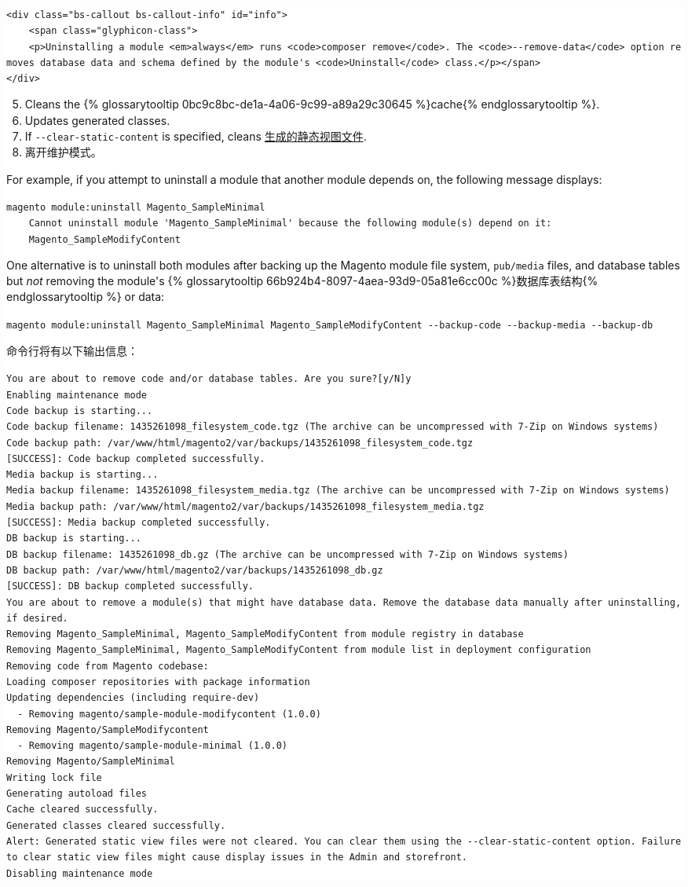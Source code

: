	<div class="bs-callout bs-callout-info" id="info">
		<span class="glyphicon-class">
  		<p>Uninstalling a module <em>always</em> runs <code>composer remove</code>. The <code>--remove-data</code> option removes database data and schema defined by the module's <code>Uninstall</code> class.</p></span>
	</div>
5.	Cleans the {% glossarytooltip 0bc9c8bc-de1a-4a06-9c99-a89a29c30645 %}cache{% endglossarytooltip %}.
6.	Updates generated classes.
6.	If `--clear-static-content` is specified, cleans <a href="{{ page.baseurl }}/config-guide/cli/config-cli-subcommands-static-view.html#config-cli-static-overview">生成的静态视图文件</a>.
7.	离开维护模式。

For example, if you attempt to uninstall a module that another module depends on, the following message displays:

	magento module:uninstall Magento_SampleMinimal
		Cannot uninstall module 'Magento_SampleMinimal' because the following module(s) depend on it:
        Magento_SampleModifyContent

One alternative is to uninstall both modules after backing up the Magento module file system, `pub/media` files, and database tables but *not* removing the module's {% glossarytooltip 66b924b4-8097-4aea-93d9-05a81e6cc00c %}数据库表结构{% endglossarytooltip %} or data:

	magento module:uninstall Magento_SampleMinimal Magento_SampleModifyContent --backup-code --backup-media --backup-db

命令行将有以下输出信息：

	You are about to remove code and/or database tables. Are you sure?[y/N]y
	Enabling maintenance mode
	Code backup is starting...
	Code backup filename: 1435261098_filesystem_code.tgz (The archive can be uncompressed with 7-Zip on Windows systems)
	Code backup path: /var/www/html/magento2/var/backups/1435261098_filesystem_code.tgz
	[SUCCESS]: Code backup completed successfully.
	Media backup is starting...
	Media backup filename: 1435261098_filesystem_media.tgz (The archive can be uncompressed with 7-Zip on Windows systems)
	Media backup path: /var/www/html/magento2/var/backups/1435261098_filesystem_media.tgz
	[SUCCESS]: Media backup completed successfully.
	DB backup is starting...
	DB backup filename: 1435261098_db.gz (The archive can be uncompressed with 7-Zip on Windows systems)
	DB backup path: /var/www/html/magento2/var/backups/1435261098_db.gz
	[SUCCESS]: DB backup completed successfully.
	You are about to remove a module(s) that might have database data. Remove the database data manually after uninstalling, if desired.
	Removing Magento_SampleMinimal, Magento_SampleModifyContent from module registry in database
	Removing Magento_SampleMinimal, Magento_SampleModifyContent from module list in deployment configuration	
	Removing code from Magento codebase:
	Loading composer repositories with package information
	Updating dependencies (including require-dev)
	  - Removing magento/sample-module-modifycontent (1.0.0)
	Removing Magento/SampleModifycontent
	  - Removing magento/sample-module-minimal (1.0.0)
	Removing Magento/SampleMinimal
	Writing lock file
	Generating autoload files
	Cache cleared successfully.
	Generated classes cleared successfully.
	Alert: Generated static view files were not cleared. You can clear them using the --clear-static-content option. Failure to clear static view files might cause display issues in the Admin and storefront.
	Disabling maintenance mode
